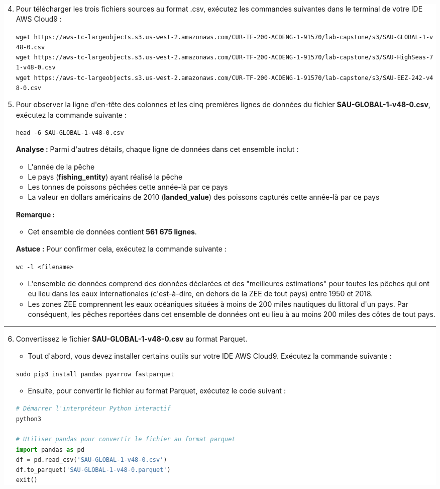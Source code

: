 4. Pour télécharger les trois fichiers sources au format .csv, exécutez les commandes suivantes dans le terminal de votre IDE AWS Cloud9 :

   ```
   wget https://aws-tc-largeobjects.s3.us-west-2.amazonaws.com/CUR-TF-200-ACDENG-1-91570/lab-capstone/s3/SAU-GLOBAL-1-v48-0.csv
   wget https://aws-tc-largeobjects.s3.us-west-2.amazonaws.com/CUR-TF-200-ACDENG-1-91570/lab-capstone/s3/SAU-HighSeas-71-v48-0.csv
   wget https://aws-tc-largeobjects.s3.us-west-2.amazonaws.com/CUR-TF-200-ACDENG-1-91570/lab-capstone/s3/SAU-EEZ-242-v48-0.csv
   ```

5. Pour observer la ligne d'en-tête des colonnes et les cinq premières lignes de données du fichier **SAU-GLOBAL-1-v48-0.csv**, exécutez la commande suivante :

   ```
   head -6 SAU-GLOBAL-1-v48-0.csv
   ```

   **Analyse :** Parmi d'autres détails, chaque ligne de données dans cet ensemble inclut :

   - L'année de la pêche
   - Le pays (**fishing_entity**) ayant réalisé la pêche
   - Les tonnes de poissons pêchées cette année-là par ce pays
   - La valeur en dollars américains de 2010 (**landed_value**) des poissons capturés cette année-là par ce pays

   **Remarque :**

   - Cet ensemble de données contient **561 675 lignes**.

   **Astuce :** Pour confirmer cela, exécutez la commande suivante : 

   ```
   wc -l <filename>
   ```

   - L'ensemble de données comprend des données déclarées et des "meilleures estimations" pour toutes les pêches qui ont eu lieu dans les eaux internationales (c'est-à-dire, en dehors de la ZEE de tout pays) entre 1950 et 2018.
   - Les zones ZEE comprennent les eaux océaniques situées à moins de 200 miles nautiques du littoral d'un pays. Par conséquent, les pêches reportées dans cet ensemble de données ont eu lieu à au moins 200 miles des côtes de tout pays.

---

6. Convertissez le fichier **SAU-GLOBAL-1-v48-0.csv** au format Parquet.

   - Tout d'abord, vous devez installer certains outils sur votre IDE AWS Cloud9. Exécutez la commande suivante :

   ```
   sudo pip3 install pandas pyarrow fastparquet
   ```

   - Ensuite, pour convertir le fichier au format Parquet, exécutez le code suivant :

   ```python
   # Démarrer l'interpréteur Python interactif
   python3

   # Utiliser pandas pour convertir le fichier au format parquet
   import pandas as pd
   df = pd.read_csv('SAU-GLOBAL-1-v48-0.csv')
   df.to_parquet('SAU-GLOBAL-1-v48-0.parquet')
   exit()
   ```
